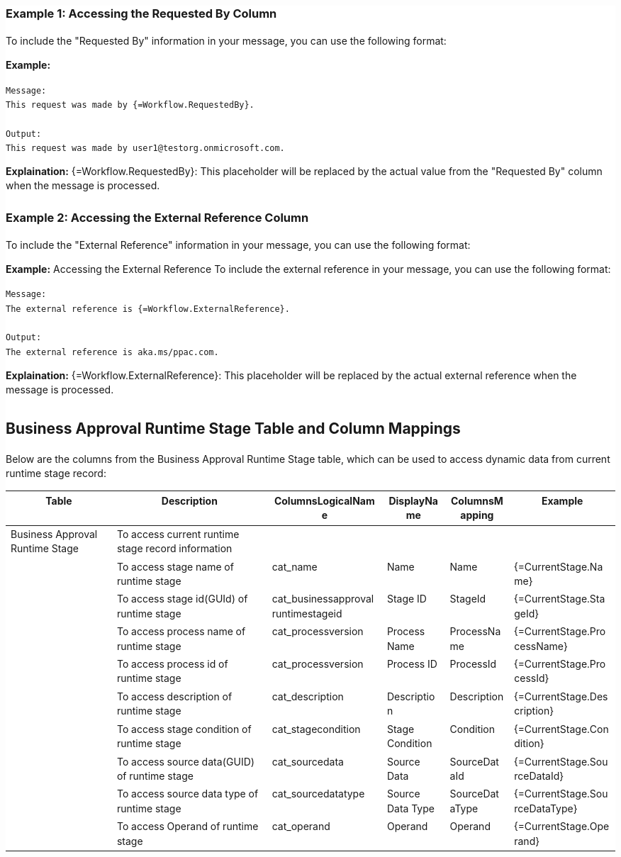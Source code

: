 ### Example 1: Accessing the Requested By Column

To include the "Requested By" information in your message, you can use the following format:

**Example:**
```plaintext
Message:
This request was made by {=Workflow.RequestedBy}.

Output:
This request was made by user1@testorg.onmicrosoft.com.
```
**Explaination:** 
{=Workflow.RequestedBy}: This placeholder will be replaced by the actual value from the "Requested By" column when the message is processed.

### Example 2: Accessing the External Reference Column

To include the "External Reference" information in your message, you can use the following format:

**Example:** Accessing the External Reference
To include the external reference in your message, you can use the following format:
```plaintext
Message:
The external reference is {=Workflow.ExternalReference}.

Output:
The external reference is aka.ms/ppac.com.
```
**Explaination:** 
{=Workflow.ExternalReference}: This placeholder will be replaced by the actual external reference when the message is processed.

## Business Approval Runtime Stage Table and Column Mappings

Below are the columns from the Business Approval Runtime Stage table, which can be used to access dynamic data from current runtime stage record:

| Table                        | Description                                          | ColumnsLogicalName         | DisplayName             | ColumnsMapping               | Example                        |
|------------------------------|------------------------------------------------------|----------------------------|-------------------------|------------------------------|--------------------------------|
| Business Approval Runtime Stage | To access current runtime stage record information |                           |                         |                              |                                |
|                              | To access stage name of runtime stage                | cat_name                   | Name                    | Name                         | {=CurrentStage.Name}      |
|                              | To access stage id(GUId) of runtime stage            | cat_businessapprovalruntimestageid| Stage ID         | StageId                      | {=CurrentStage.StageId}        |
|                              | To access process name of runtime stage              | cat_processversion         | Process Name            | ProcessName                  | {=CurrentStage.ProcessName}    |
|                              | To access process id of runtime stage                | cat_processversion         | Process ID              | ProcessId                    | {=CurrentStage.ProcessId}      |
|                              | To access description of runtime stage               | cat_description            | Description             | Description                  | {=CurrentStage.Description}    |
|                              | To access stage condition of runtime stage           | cat_stagecondition         | Stage Condition         | Condition                    | {=CurrentStage.Condition}      |
|                              | To access source data(GUID) of runtime stage         | cat_sourcedata             | Source Data             | SourceDataId                 | {=CurrentStage.SourceDataId}   |
|                              | To access source data type of runtime stage          | cat_sourcedatatype         | Source Data Type        | SourceDataType               | {=CurrentStage.SourceDataType} |
|                              | To access Operand of runtime stage                   | cat_operand                | Operand                 | Operand                      | {=CurrentStage.Operand}        |
